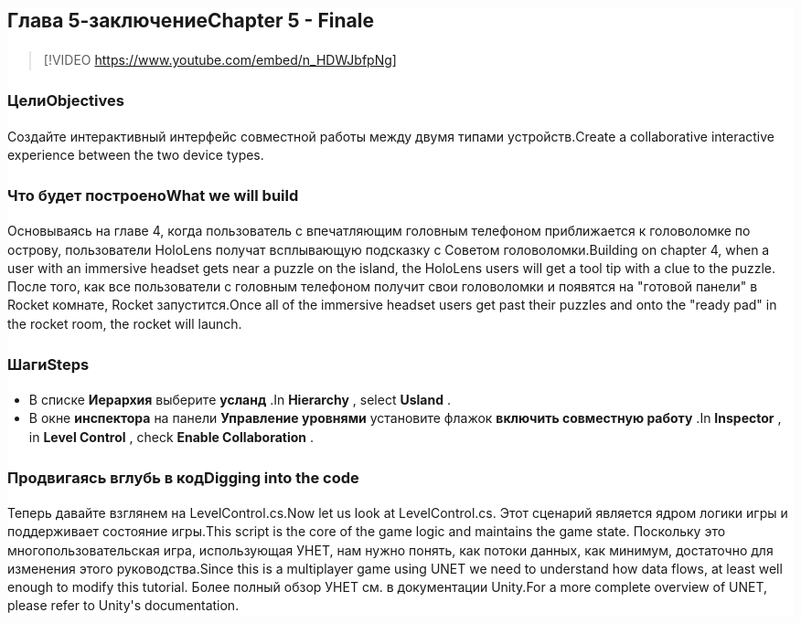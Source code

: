 ## <a name="chapter-5---finale"></a><span data-ttu-id="d9dd9-389">Глава 5-заключение</span><span class="sxs-lookup"><span data-stu-id="d9dd9-389">Chapter 5 - Finale</span></span>

>[!VIDEO https://www.youtube.com/embed/n_HDWJbfpNg]

### <a name="objectives"></a><span data-ttu-id="d9dd9-390">Цели</span><span class="sxs-lookup"><span data-stu-id="d9dd9-390">Objectives</span></span>

<span data-ttu-id="d9dd9-391">Создайте интерактивный интерфейс совместной работы между двумя типами устройств.</span><span class="sxs-lookup"><span data-stu-id="d9dd9-391">Create a collaborative interactive experience between the two device types.</span></span>

### <a name="what-we-will-build"></a><span data-ttu-id="d9dd9-392">Что будет построено</span><span class="sxs-lookup"><span data-stu-id="d9dd9-392">What we will build</span></span>

<span data-ttu-id="d9dd9-393">Основываясь на главе 4, когда пользователь с впечатляющим головным телефоном приближается к головоломке по острову, пользователи HoloLens получат всплывающую подсказку с Советом головоломки.</span><span class="sxs-lookup"><span data-stu-id="d9dd9-393">Building on chapter 4, when a user with an immersive headset gets near a puzzle on the island, the HoloLens users will get a tool tip with a clue to the puzzle.</span></span> <span data-ttu-id="d9dd9-394">После того, как все пользователи с головным телефоном получит свои головоломки и появятся на "готовой панели" в Rocket комнате, Rocket запустится.</span><span class="sxs-lookup"><span data-stu-id="d9dd9-394">Once all of the immersive headset users get past their puzzles and onto the "ready pad" in the rocket room, the rocket will launch.</span></span>

### <a name="steps"></a><span data-ttu-id="d9dd9-395">Шаги</span><span class="sxs-lookup"><span data-stu-id="d9dd9-395">Steps</span></span>

* <span data-ttu-id="d9dd9-396">В списке **Иерархия** выберите **усланд** .</span><span class="sxs-lookup"><span data-stu-id="d9dd9-396">In **Hierarchy** , select **Usland** .</span></span>
* <span data-ttu-id="d9dd9-397">В окне **инспектора** на панели **Управление уровнями** установите флажок **включить совместную работу** .</span><span class="sxs-lookup"><span data-stu-id="d9dd9-397">In **Inspector** , in **Level Control** , check **Enable Collaboration** .</span></span>

### <a name="digging-into-the-code"></a><span data-ttu-id="d9dd9-398">Продвигаясь вглубь в код</span><span class="sxs-lookup"><span data-stu-id="d9dd9-398">Digging into the code</span></span>

<span data-ttu-id="d9dd9-399">Теперь давайте взглянем на LevelControl.cs.</span><span class="sxs-lookup"><span data-stu-id="d9dd9-399">Now let us look at LevelControl.cs.</span></span> <span data-ttu-id="d9dd9-400">Этот сценарий является ядром логики игры и поддерживает состояние игры.</span><span class="sxs-lookup"><span data-stu-id="d9dd9-400">This script is the core of the game logic and maintains the game state.</span></span> <span data-ttu-id="d9dd9-401">Поскольку это многопользовательская игра, использующая УНЕТ, нам нужно понять, как потоки данных, как минимум, достаточно для изменения этого руководства.</span><span class="sxs-lookup"><span data-stu-id="d9dd9-401">Since this is a multiplayer game using UNET we need to understand how data flows, at least well enough to modify this tutorial.</span></span> <span data-ttu-id="d9dd9-402">Более полный обзор УНЕТ см. в документации Unity.</span><span class="sxs-lookup"><span data-stu-id="d9dd9-402">For a more complete overview of UNET, please refer to Unity's documentation.</span></span>
